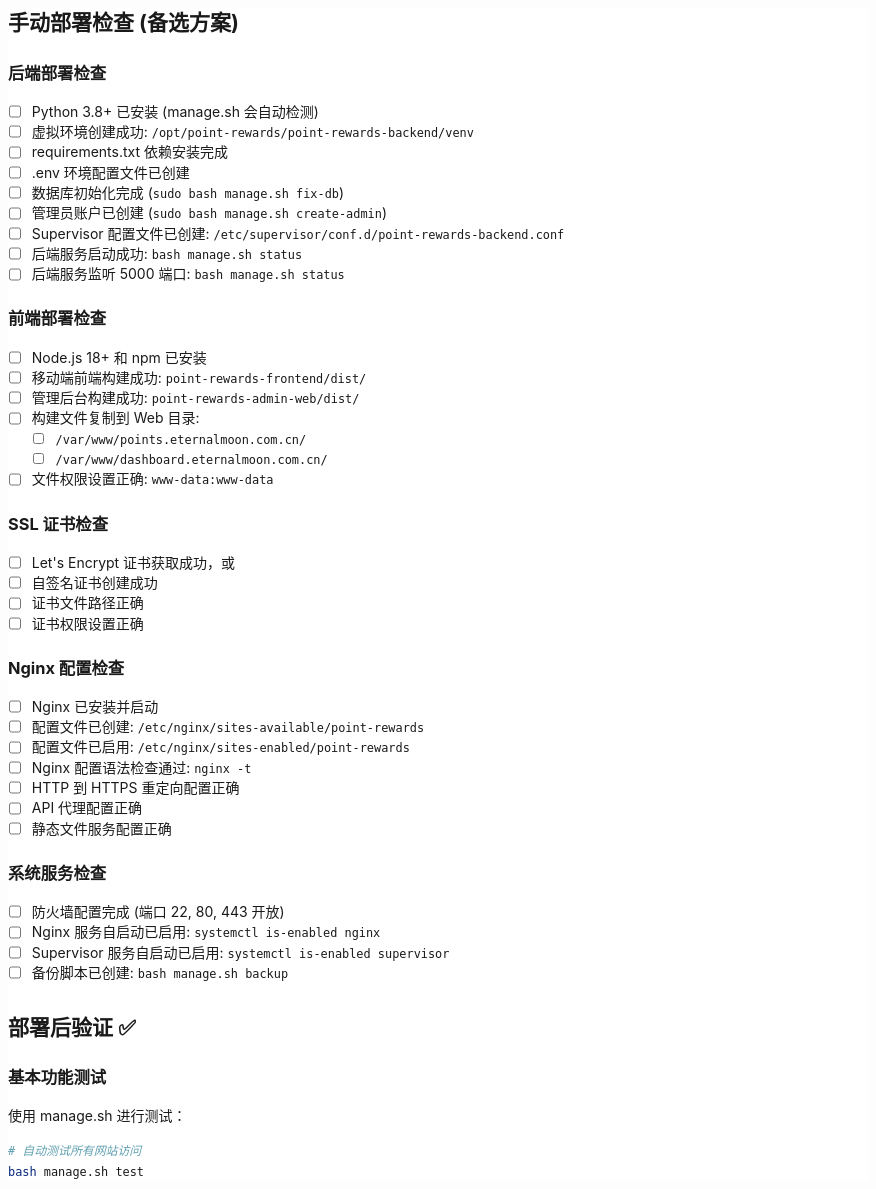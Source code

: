 ## 手动部署检查 (备选方案)

### 后端部署检查
- [ ] Python 3.8+ 已安装 (manage.sh 会自动检测)
- [ ] 虚拟环境创建成功: `/opt/point-rewards/point-rewards-backend/venv`
- [ ] requirements.txt 依赖安装完成
- [ ] .env 环境配置文件已创建
- [ ] 数据库初始化完成 (`sudo bash manage.sh fix-db`)
- [ ] 管理员账户已创建 (`sudo bash manage.sh create-admin`)
- [ ] Supervisor 配置文件已创建: `/etc/supervisor/conf.d/point-rewards-backend.conf`
- [ ] 后端服务启动成功: `bash manage.sh status`
- [ ] 后端服务监听 5000 端口: `bash manage.sh status`

### 前端部署检查
- [ ] Node.js 18+ 和 npm 已安装
- [ ] 移动端前端构建成功: `point-rewards-frontend/dist/`
- [ ] 管理后台构建成功: `point-rewards-admin-web/dist/`
- [ ] 构建文件复制到 Web 目录: 
  - [ ] `/var/www/points.eternalmoon.com.cn/`
  - [ ] `/var/www/dashboard.eternalmoon.com.cn/`
- [ ] 文件权限设置正确: `www-data:www-data`

### SSL 证书检查
- [ ] Let's Encrypt 证书获取成功，或
- [ ] 自签名证书创建成功
- [ ] 证书文件路径正确
- [ ] 证书权限设置正确

### Nginx 配置检查
- [ ] Nginx 已安装并启动
- [ ] 配置文件已创建: `/etc/nginx/sites-available/point-rewards`
- [ ] 配置文件已启用: `/etc/nginx/sites-enabled/point-rewards`
- [ ] Nginx 配置语法检查通过: `nginx -t`
- [ ] HTTP 到 HTTPS 重定向配置正确
- [ ] API 代理配置正确
- [ ] 静态文件服务配置正确

### 系统服务检查
- [ ] 防火墙配置完成 (端口 22, 80, 443 开放)
- [ ] Nginx 服务自启动已启用: `systemctl is-enabled nginx`
- [ ] Supervisor 服务自启动已启用: `systemctl is-enabled supervisor`
- [ ] 备份脚本已创建: `bash manage.sh backup`

## 部署后验证 ✅

### 基本功能测试
使用 manage.sh 进行测试：
```bash
# 自动测试所有网站访问
bash manage.sh test
```
